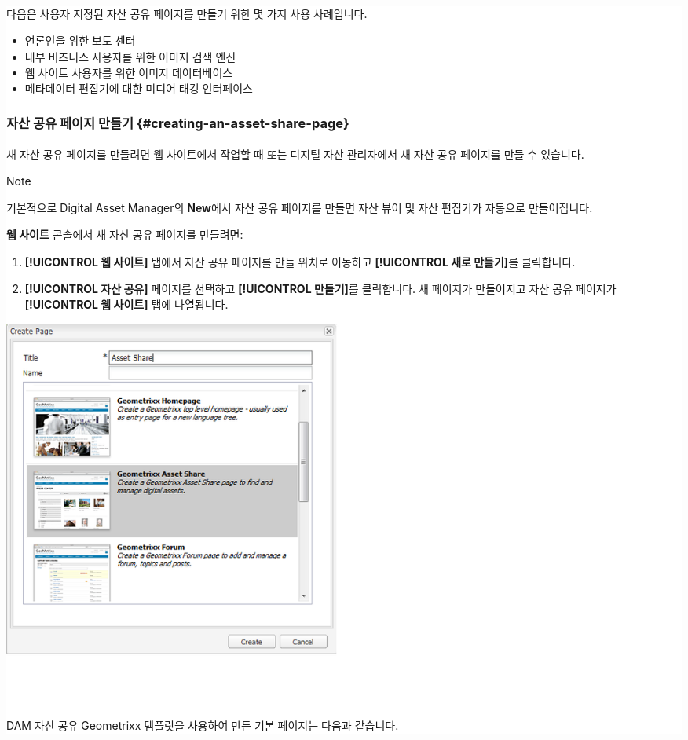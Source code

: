 다음은 사용자 지정된 자산 공유 페이지를 만들기 위한 몇 가지 사용 사례입니다.

* 언론인을 위한 보도 센터
* 내부 비즈니스 사용자를 위한 이미지 검색 엔진
* 웹 사이트 사용자를 위한 이미지 데이터베이스
* 메타데이터 편집기에 대한 미디어 태깅 인터페이스

### 자산 공유 페이지 만들기 {#creating-an-asset-share-page}

새 자산 공유 페이지를 만들려면 웹 사이트에서 작업할 때 또는 디지털 자산 관리자에서 새 자산 공유 페이지를 만들 수 있습니다.

>[!NOTE]
>
>기본적으로 Digital Asset Manager의 **New**&#x200B;에서 자산 공유 페이지를 만들면 자산 뷰어 및 자산 편집기가 자동으로 만들어집니다.

**웹 사이트** 콘솔에서 새 자산 공유 페이지를 만들려면:

1. **[!UICONTROL 웹 사이트]** 탭에서 자산 공유 페이지를 만들 위치로 이동하고 **[!UICONTROL 새로 만들기]**&#x200B;를 클릭합니다.

1. **[!UICONTROL 자산 공유]** 페이지를 선택하고 **[!UICONTROL 만들기]**&#x200B;를 클릭합니다. 새 페이지가 만들어지고 자산 공유 페이지가 **[!UICONTROL 웹 사이트]** 탭에 나열됩니다.

![dam8](assets/dam8.png)

DAM 자산 공유 Geometrixx 템플릿을 사용하여 만든 기본 페이지는 다음과 같습니다.
